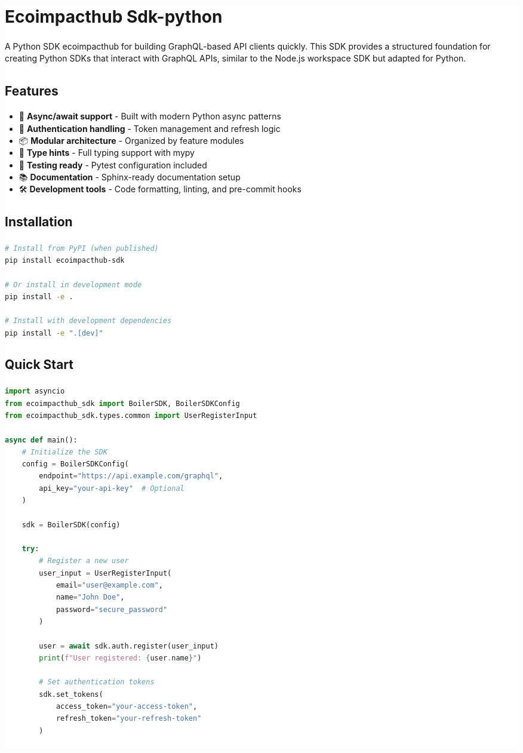 # Ecoimpacthub Sdk-python

A Python SDK ecoimpacthub for building GraphQL-based API clients quickly. This SDK provides a structured foundation for creating Python SDKs that interact with GraphQL APIs, similar to the Node.js workspace SDK but adapted for Python.

## Features

- 🚀 **Async/await support** - Built with modern Python async patterns
- 🔐 **Authentication handling** - Token management and refresh logic
- 📦 **Modular architecture** - Organized by feature modules
- 🔧 **Type hints** - Full typing support with mypy
- 🧪 **Testing ready** - Pytest configuration included
- 📚 **Documentation** - Sphinx-ready documentation setup
- 🛠️ **Development tools** - Code formatting, linting, and pre-commit hooks

## Installation

```bash
# Install from PyPI (when published)
pip install ecoimpacthub-sdk

# Or install in development mode
pip install -e .

# Install with development dependencies
pip install -e ".[dev]"
```

## Quick Start

```python
import asyncio
from ecoimpacthub_sdk import BoilerSDK, BoilerSDKConfig
from ecoimpacthub_sdk.types.common import UserRegisterInput

async def main():
    # Initialize the SDK
    config = BoilerSDKConfig(
        endpoint="https://api.example.com/graphql",
        api_key="your-api-key"  # Optional
    )
    
    sdk = BoilerSDK(config)
    
    try:
        # Register a new user
        user_input = UserRegisterInput(
            email="user@example.com",
            name="John Doe",
            password="secure_password"
        )
        
        user = await sdk.auth.register(user_input)
        print(f"User registered: {user.name}")
        
        # Set authentication tokens
        sdk.set_tokens(
            access_token="your-access-token",
            refresh_token="your-refresh-token"
        )
        
```